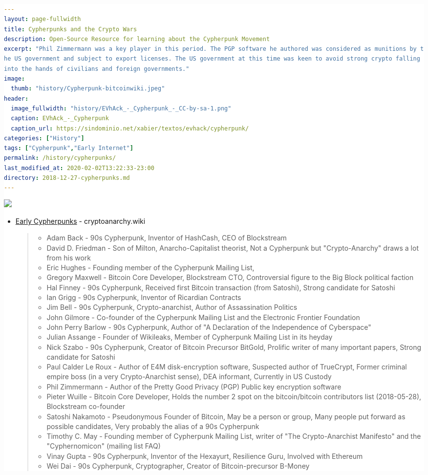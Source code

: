 ```yaml
---
layout: page-fullwidth
title: Cypherpunks and the Crypto Wars
description: Open-Source Resource for learning about the Cypherpunk Movement
excerpt: "Phil Zimmermann was a key player in this period. The PGP software he authored was considered as munitions by the US government and subject to export licenses. The US government at this time was keen to avoid strong crypto falling into the hands of civilians and foreign governments."
image:
  thumb: "history/Cypherpunk-bitcoinwiki.jpeg"
header:
  image_fullwidth: "history/EVhAck_-_Cypherpunk_-_CC-by-sa-1.png"
  caption: EVhAck_-_Cypherpunk
  caption_url: https://sindominio.net/xabier/textos/evhack/cypherpunk/
categories: ["History"]
tags: ["Cypherpunk","Early Internet"]
permalink: /history/cypherpunks/
last_modified_at: 2020-02-02T13:22:33-23:00
directory: 2018-12-27-cypherpunks.md
---
```


<a href="https://twitter.com/lopp/status/1026139157125640192"><img src="https://i.imgur.com/2d44hTP.png"/></a>

* [Early Cypherpunks](https://cryptoanarchy.wiki/people-and-organisations/early-cypherpunks) - cryptoanarchy.wiki
  > - Adam Back - 90s Cypherpunk, Inventor of HashCash, CEO of Blockstream
  > - David D. Friedman - Son of Milton, Anarcho-Capitalist theorist, Not a Cypherpunk but "Crypto-Anarchy" draws a lot from his work
  > - Eric Hughes - Founding member of the Cypherpunk Mailing List,
  > - Gregory Maxwell - Bitcoin Core Developer, Blockstream CTO, Controversial figure to the Big Block political faction
  > - Hal Finney - 90s Cypherpunk, Received first Bitcoin transaction (from Satoshi), Strong candidate for Satoshi
  > - Ian Grigg - 90s Cypherpunk, Inventor of Ricardian Contracts
  > - Jim Bell - 90s Cypherpunk, Crypto-anarchist, Author of Assassination Politics
  > - John Gilmore - Co-founder of the Cypherpunk Mailing List and the Electronic Frontier Foundation
  > - John Perry Barlow - 90s Cypherpunk, Author of "A Declaration of the Independence of Cyberspace"
  > - Julian Assange - Founder of Wikileaks, Member of Cypherpunk Mailing List in its heyday
  > - Nick Szabo - 90s Cypherpunk, Creator of Bitcoin Precursor BitGold, Prolific writer of many important papers, Strong candidate for Satoshi
  > - Paul Calder Le Roux - Author of E4M disk-encryption software, Suspected author of TrueCrypt, Former criminal empire boss (in a very Crypto-Anarchist sense), DEA informant, Currently in US Custody
  > - Phil Zimmermann - Author of the Pretty Good Privacy (PGP) Public key encryption software
  > - Pieter Wuille - Bitcoin Core Developer, Holds the number 2 spot on the bitcoin/bitcoin contributors list (2018-05-28), Blockstream co-founder
  > - Satoshi Nakamoto - Pseudonymous Founder of Bitcoin, May be a person or group, Many people put forward as possible candidates, Very probably the alias of a 90s Cypherpunk
  > - Timothy C. May - Founding member of Cypherpunk Mailing List, writer of "The Crypto-Anarchist Manifesto" and the "Cyphernomicon" (mailing list FAQ)
  > - Vinay Gupta - 90s Cypherpunk, Inventor of the Hexayurt, Resilience Guru, Involved with Ethereum
  > - Wei Dai - 90s Cypherpunk, Cryptographer, Creator of Bitcoin-precursor B-Money
